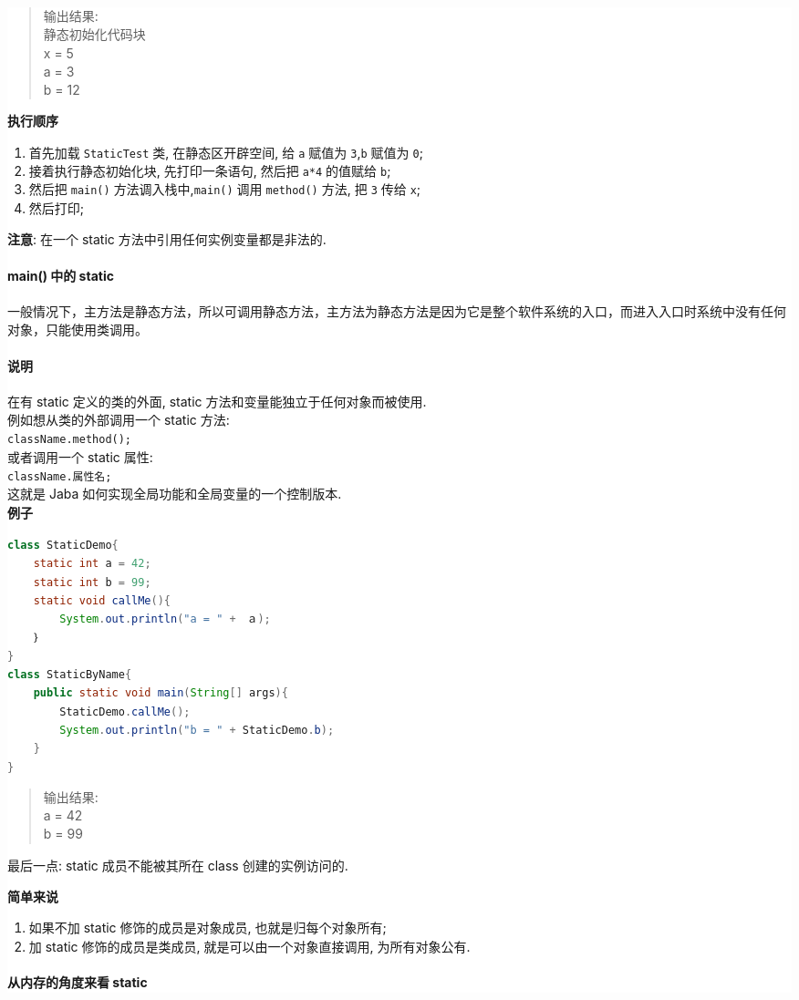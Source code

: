 > 输出结果:  
> 静态初始化代码块  
> x = 5  
> a = 3  
> b = 12

**执行顺序**

1. 首先加载 `StaticTest` 类, 在静态区开辟空间, 给 `a` 赋值为 `3`,`b` 赋值为 `0`;
2. 接着执行静态初始化块, 先打印一条语句, 然后把 `a*4` 的值赋给 `b`;
3. 然后把 `main()` 方法调入栈中,`main()` 调用 `method()` 方法, 把 `3` 传给 `x`;
4. 然后打印;

**注意**: 在一个 static 方法中引用任何实例变量都是非法的.

#### main() 中的 static

一般情况下，主方法是静态方法，所以可调用静态方法，主方法为静态方法是因为它是整个软件系统的入口，而进入入口时系统中没有任何对象，只能使用类调用。

#### 说明

在有 static 定义的类的外面, static 方法和变量能独立于任何对象而被使用.  
例如想从类的外部调用一个 static 方法:  
`className.method();`  
或者调用一个 static 属性:  
`className.属性名;`  
这就是 Jaba 如何实现全局功能和全局变量的一个控制版本.  
**例子**

```java
class StaticDemo{
    static int a = 42;
    static int b = 99;
    static void callMe(){
        System.out.println("a = " +　ａ);
    ｝
}
class StaticByName{
    public static void main(String[] args){
        StaticDemo.callMe();
        System.out.println("b = " + StaticDemo.b);
    }
}
```

> 输出结果:  
> a = 42  
> b = 99

最后一点: static 成员不能被其所在 class 创建的实例访问的.

**简单来说**

1. 如果不加 static 修饰的成员是对象成员, 也就是归每个对象所有;
2. 加 static 修饰的成员是类成员, 就是可以由一个对象直接调用, 为所有对象公有.

#### 从内存的角度来看 static
